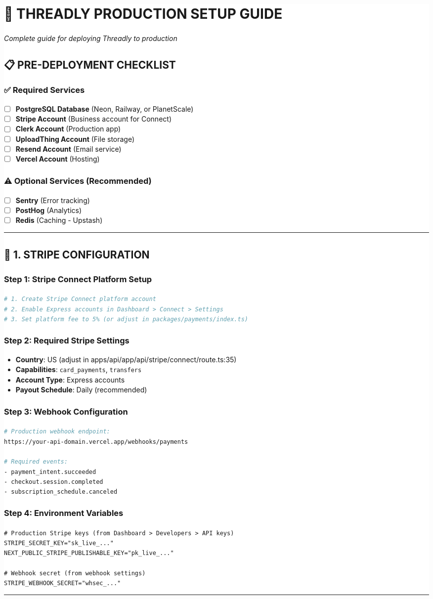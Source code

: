 # 🚀 THREADLY PRODUCTION SETUP GUIDE

*Complete guide for deploying Threadly to production*

## 📋 PRE-DEPLOYMENT CHECKLIST

### ✅ Required Services
- [ ] **PostgreSQL Database** (Neon, Railway, or PlanetScale)
- [ ] **Stripe Account** (Business account for Connect)
- [ ] **Clerk Account** (Production app)
- [ ] **UploadThing Account** (File storage)
- [ ] **Resend Account** (Email service)
- [ ] **Vercel Account** (Hosting)

### ⚠️ Optional Services (Recommended)
- [ ] **Sentry** (Error tracking)
- [ ] **PostHog** (Analytics)
- [ ] **Redis** (Caching - Upstash)

---

## 🔧 1. STRIPE CONFIGURATION

### Step 1: Stripe Connect Platform Setup
```bash
# 1. Create Stripe Connect platform account
# 2. Enable Express accounts in Dashboard > Connect > Settings
# 3. Set platform fee to 5% (or adjust in packages/payments/index.ts)
```

### Step 2: Required Stripe Settings
- **Country**: US (adjust in apps/api/app/api/stripe/connect/route.ts:35)
- **Capabilities**: `card_payments`, `transfers`
- **Account Type**: Express accounts
- **Payout Schedule**: Daily (recommended)

### Step 3: Webhook Configuration
```bash
# Production webhook endpoint:
https://your-api-domain.vercel.app/webhooks/payments

# Required events:
- payment_intent.succeeded
- checkout.session.completed
- subscription_schedule.canceled
```

### Step 4: Environment Variables
```env
# Production Stripe keys (from Dashboard > Developers > API keys)
STRIPE_SECRET_KEY="sk_live_..."
NEXT_PUBLIC_STRIPE_PUBLISHABLE_KEY="pk_live_..."

# Webhook secret (from webhook settings)
STRIPE_WEBHOOK_SECRET="whsec_..."
```

---